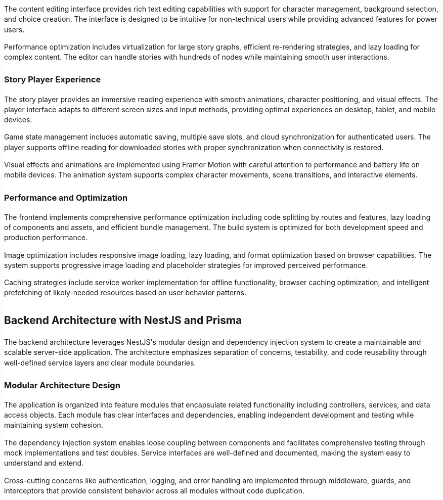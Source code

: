 The content editing interface provides rich text editing capabilities with support for character management, background selection, and choice creation. The interface is designed to be intuitive for non-technical users while providing advanced features for power users.

Performance optimization includes virtualization for large story graphs, efficient re-rendering strategies, and lazy loading for complex content. The editor can handle stories with hundreds of nodes while maintaining smooth user interactions.

### Story Player Experience

The story player provides an immersive reading experience with smooth animations, character positioning, and visual effects. The player interface adapts to different screen sizes and input methods, providing optimal experiences on desktop, tablet, and mobile devices.

Game state management includes automatic saving, multiple save slots, and cloud synchronization for authenticated users. The player supports offline reading for downloaded stories with proper synchronization when connectivity is restored.

Visual effects and animations are implemented using Framer Motion with careful attention to performance and battery life on mobile devices. The animation system supports complex character movements, scene transitions, and interactive elements.

### Performance and Optimization

The frontend implements comprehensive performance optimization including code splitting by routes and features, lazy loading of components and assets, and efficient bundle management. The build system is optimized for both development speed and production performance.

Image optimization includes responsive image loading, lazy loading, and format optimization based on browser capabilities. The system supports progressive image loading and placeholder strategies for improved perceived performance.

Caching strategies include service worker implementation for offline functionality, browser caching optimization, and intelligent prefetching of likely-needed resources based on user behavior patterns.

## Backend Architecture with NestJS and Prisma

The backend architecture leverages NestJS's modular design and dependency injection system to create a maintainable and scalable server-side application. The architecture emphasizes separation of concerns, testability, and code reusability through well-defined service layers and clear module boundaries.

### Modular Architecture Design

The application is organized into feature modules that encapsulate related functionality including controllers, services, and data access objects. Each module has clear interfaces and dependencies, enabling independent development and testing while maintaining system cohesion.

The dependency injection system enables loose coupling between components and facilitates comprehensive testing through mock implementations and test doubles. Service interfaces are well-defined and documented, making the system easy to understand and extend.

Cross-cutting concerns like authentication, logging, and error handling are implemented through middleware, guards, and interceptors that provide consistent behavior across all modules without code duplication.
